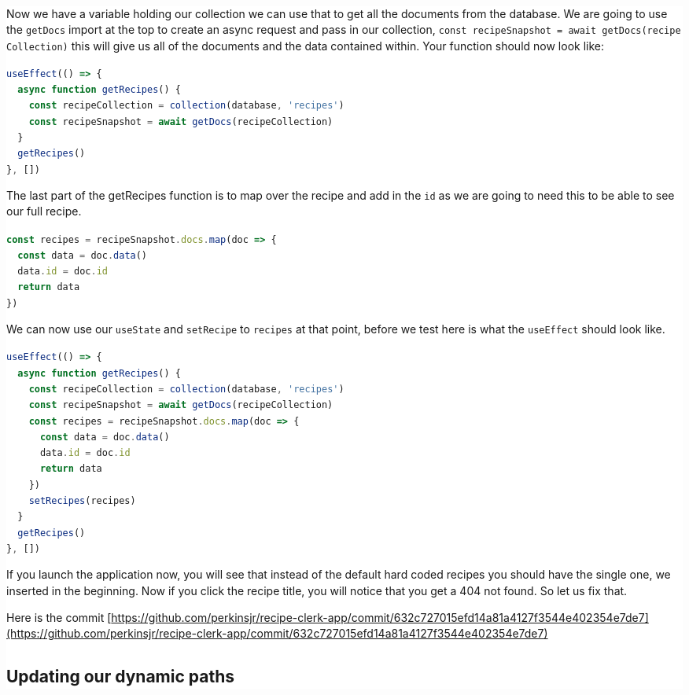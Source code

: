Now we have a variable holding our collection we can use that to get all the documents from the database. We are going to use the `getDocs` import at the top to create an async request and pass in our collection, `const recipeSnapshot = await getDocs(recipeCollection)` this will give us all of the documents and the data contained within. Your function should now look like:

```jsx
useEffect(() => {
  async function getRecipes() {
    const recipeCollection = collection(database, 'recipes')
    const recipeSnapshot = await getDocs(recipeCollection)
  }
  getRecipes()
}, [])
```

The last part of the getRecipes function is to map over the recipe and add in the `id` as we are going to need this to be able to see our full recipe.

```jsx
const recipes = recipeSnapshot.docs.map(doc => {
  const data = doc.data()
  data.id = doc.id
  return data
})
```

We can now use our `useState` and `setRecipe` to `recipes` at that point, before we test here is what the `useEffect` should look like.

```jsx
useEffect(() => {
  async function getRecipes() {
    const recipeCollection = collection(database, 'recipes')
    const recipeSnapshot = await getDocs(recipeCollection)
    const recipes = recipeSnapshot.docs.map(doc => {
      const data = doc.data()
      data.id = doc.id
      return data
    })
    setRecipes(recipes)
  }
  getRecipes()
}, [])
```

If you launch the application now, you will see that instead of the default hard coded recipes you should have the single one, we inserted in the beginning. Now if you click the recipe title, you will notice that you get a 404 not found. So let us fix that.

Here is the commit [https://github.com/perkinsjr/recipe-clerk-app/commit/632c727015efd14a81a4127f3544e402354e7de7](https://github.com/perkinsjr/recipe-clerk-app/commit/632c727015efd14a81a4127f3544e402354e7de7)

## Updating our dynamic paths
